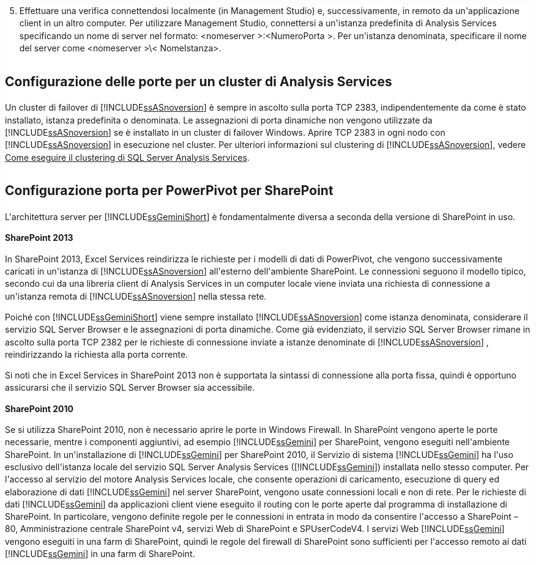 5.  Effettuare una verifica connettendosi localmente (in Management Studio) e, successivamente, in remoto da un'applicazione client in un altro computer. Per utilizzare Management Studio, connettersi a un'istanza predefinita di Analysis Services specificando un nome di server nel formato: \<nomeserver >:\<NumeroPorta >. Per un'istanza denominata, specificare il nome del server come \<nomeserver >\\< NomeIstanza\>.  
  
##  <a name="bkmk_cluster"></a> Configurazione delle porte per un cluster di Analysis Services  
 Un cluster di failover di [!INCLUDE[ssASnoversion](../../includes/ssasnoversion-md.md)] è sempre in ascolto sulla porta TCP 2383, indipendentemente da come è stato installato, istanza predefinita o denominata. Le assegnazioni di porta dinamiche non vengono utilizzate da [!INCLUDE[ssASnoversion](../../includes/ssasnoversion-md.md)] se è installato in un cluster di failover Windows. Aprire TCP 2383 in ogni nodo con [!INCLUDE[ssASnoversion](../../includes/ssasnoversion-md.md)] in esecuzione nel cluster. Per ulteriori informazioni sul clustering di [!INCLUDE[ssASnoversion](../../includes/ssasnoversion-md.md)], vedere [Come eseguire il clustering di SQL Server Analysis Services](http://go.microsoft.com/fwlink/p/?LinkId=396548).  
  
##  <a name="bkmk_powerpivot"></a> Configurazione porta per PowerPivot per SharePoint  
 L'architettura server per [!INCLUDE[ssGeminiShort](../../includes/ssgeminishort-md.md)] è fondamentalmente diversa a seconda della versione di SharePoint in uso.  
  
 **SharePoint 2013**  
  
 In SharePoint 2013, Excel Services reindirizza le richieste per i modelli di dati di PowerPivot, che vengono successivamente caricati in un'istanza di [!INCLUDE[ssASnoversion](../../includes/ssasnoversion-md.md)] all'esterno dell'ambiente SharePoint. Le connessioni seguono il modello tipico, secondo cui da una libreria client di Analysis Services in un computer locale viene inviata una richiesta di connessione a un'istanza remota di [!INCLUDE[ssASnoversion](../../includes/ssasnoversion-md.md)] nella stessa rete.  
  
 Poiché con [!INCLUDE[ssGeminiShort](../../includes/ssgeminishort-md.md)] viene sempre installato [!INCLUDE[ssASnoversion](../../includes/ssasnoversion-md.md)] come istanza denominata, considerare il servizio SQL Server Browser e le assegnazioni di porta dinamiche. Come già evidenziato, il servizio SQL Server Browser rimane in ascolto sulla porta TCP 2382 per le richieste di connessione inviate a istanze denominate di [!INCLUDE[ssASnoversion](../../includes/ssasnoversion-md.md)] , reindirizzando la richiesta alla porta corrente.  
  
 Si noti che in Excel Services in SharePoint 2013 non è supportata la sintassi di connessione alla porta fissa, quindi è opportuno assicurarsi che il servizio SQL Server Browser sia accessibile.  
  
 **SharePoint 2010**  
  
 Se si utilizza SharePoint 2010, non è necessario aprire le porte in Windows Firewall. In SharePoint vengono aperte le porte necessarie, mentre i componenti aggiuntivi, ad esempio [!INCLUDE[ssGemini](../../includes/ssgemini-md.md)] per SharePoint, vengono eseguiti nell'ambiente SharePoint. In un'installazione di [!INCLUDE[ssGemini](../../includes/ssgemini-md.md)] per SharePoint 2010, il Servizio di sistema [!INCLUDE[ssGemini](../../includes/ssgemini-md.md)] ha l'uso esclusivo dell'istanza locale del servizio SQL Server Analysis Services ([!INCLUDE[ssGemini](../../includes/ssgemini-md.md)]) installata nello stesso computer. Per l'accesso al servizio del motore Analysis Services locale, che consente operazioni di caricamento, esecuzione di query ed elaborazione di dati [!INCLUDE[ssGemini](../../includes/ssgemini-md.md)] nel server SharePoint, vengono usate connessioni locali e non di rete. Per le richieste di dati [!INCLUDE[ssGemini](../../includes/ssgemini-md.md)] da applicazioni client viene eseguito il routing con le porte aperte dal programma di installazione di SharePoint. In particolare, vengono definite regole per le connessioni in entrata in modo da consentire l'accesso a SharePoint – 80, Amministrazione centrale SharePoint v4, servizi Web di SharePoint e SPUserCodeV4. I servizi Web [!INCLUDE[ssGemini](../../includes/ssgemini-md.md)] vengono eseguiti in una farm di SharePoint, quindi le regole del firewall di SharePoint sono sufficienti per l'accesso remoto ai dati [!INCLUDE[ssGemini](../../includes/ssgemini-md.md)] in una farm di SharePoint.  
  